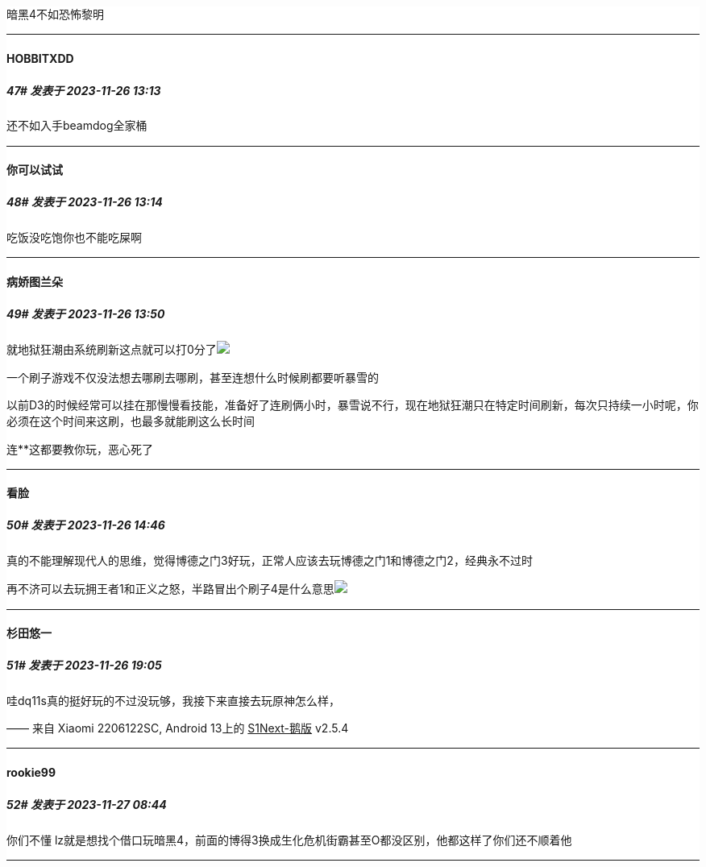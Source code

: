 暗黑4不如恐怖黎明

*****

####  HOBBITXDD  
##### 47#       发表于 2023-11-26 13:13

还不如入手beamdog全家桶

*****

####  你可以试试  
##### 48#       发表于 2023-11-26 13:14

吃饭没吃饱你也不能吃屎啊

*****

####  病娇图兰朵  
##### 49#       发表于 2023-11-26 13:50

就地狱狂潮由系统刷新这点就可以打0分了<img src="https://static.saraba1st.com/image/smiley/face2017/067.png" referrerpolicy="no-referrer">

一个刷子游戏不仅没法想去哪刷去哪刷，甚至连想什么时候刷都要听暴雪的

以前D3的时候经常可以挂在那慢慢看技能，准备好了连刷俩小时，暴雪说不行，现在地狱狂潮只在特定时间刷新，每次只持续一小时呢，你必须在这个时间来这刷，也最多就能刷这么长时间

连**这都要教你玩，恶心死了

*****

####  看脸  
##### 50#       发表于 2023-11-26 14:46

真的不能理解现代人的思维，觉得博德之门3好玩，正常人应该去玩博德之门1和博德之门2，经典永不过时

再不济可以去玩拥王者1和正义之怒，半路冒出个刷子4是什么意思<img src="https://static.saraba1st.com/image/smiley/face2017/067.png" referrerpolicy="no-referrer">

*****

####  杉田悠一  
##### 51#       发表于 2023-11-26 19:05

哇dq11s真的挺好玩的不过没玩够，我接下来直接去玩原神怎么样，

—— 来自 Xiaomi 2206122SC, Android 13上的 [S1Next-鹅版](https://github.com/ykrank/S1-Next/releases) v2.5.4

*****

####  rookie99  
##### 52#       发表于 2023-11-27 08:44

你们不懂 lz就是想找个借口玩暗黑4，前面的博得3换成生化危机街霸甚至O都没区别，他都这样了你们还不顺着他

*****
